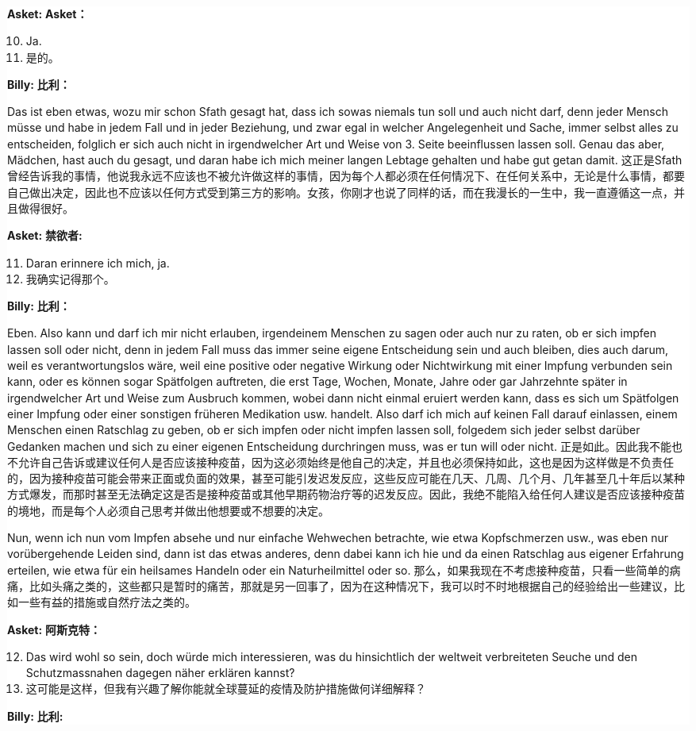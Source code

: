**Asket:**
**Asket：**

10. Ja.
10. 是的。

**Billy:**
**比利：**

Das ist eben etwas, wozu mir schon Sfath gesagt hat, dass ich sowas niemals tun soll und auch nicht darf, denn jeder Mensch müsse und habe in jedem Fall und in jeder Beziehung, und zwar egal in welcher Angelegenheit und Sache, immer selbst alles zu entscheiden, folglich er sich auch nicht in irgendwelcher Art und Weise von 3. Seite beeinflussen lassen soll. Genau das aber, Mädchen, hast auch du gesagt, und daran habe ich mich meiner langen Lebtage gehalten und habe gut getan damit.
这正是Sfath曾经告诉我的事情，他说我永远不应该也不被允许做这样的事情，因为每个人都必须在任何情况下、在任何关系中，无论是什么事情，都要自己做出决定，因此也不应该以任何方式受到第三方的影响。女孩，你刚才也说了同样的话，而在我漫长的一生中，我一直遵循这一点，并且做得很好。

**Asket:**
**禁欲者:**

11. Daran erinnere ich mich, ja.
11. 我确实记得那个。

**Billy:**
**比利：**

Eben. Also kann und darf ich mir nicht erlauben, irgendeinem Menschen zu sagen oder auch nur zu raten, ob er sich impfen lassen soll oder nicht, denn in jedem Fall muss das immer seine eigene Entscheidung sein und auch bleiben, dies auch darum, weil es verantwortungslos wäre, weil eine positive oder negative Wirkung oder Nichtwirkung mit einer Impfung verbunden sein kann, oder es können sogar Spätfolgen auftreten, die erst Tage, Wochen, Monate, Jahre oder gar Jahrzehnte später in irgendwelcher Art und Weise zum Ausbruch kommen, wobei dann nicht einmal eruiert werden kann, dass es sich um Spätfolgen einer Impfung oder einer sonstigen früheren Medikation usw. handelt. Also darf ich mich auf keinen Fall darauf einlassen, einem Menschen einen Ratschlag zu geben, ob er sich impfen oder nicht impfen lassen soll, folgedem sich jeder selbst darüber Gedanken machen und sich zu einer eigenen Entscheidung durchringen muss, was er tun will oder nicht.
正是如此。因此我不能也不允许自己告诉或建议任何人是否应该接种疫苗，因为这必须始终是他自己的决定，并且也必须保持如此，这也是因为这样做是不负责任的，因为接种疫苗可能会带来正面或负面的效果，甚至可能引发迟发反应，这些反应可能在几天、几周、几个月、几年甚至几十年后以某种方式爆发，而那时甚至无法确定这是否是接种疫苗或其他早期药物治疗等的迟发反应。因此，我绝不能陷入给任何人建议是否应该接种疫苗的境地，而是每个人必须自己思考并做出他想要或不想要的决定。

Nun, wenn ich nun vom Impfen absehe und nur einfache Wehwechen betrachte, wie etwa Kopfschmerzen usw., was eben nur vorübergehende Leiden sind, dann ist das etwas anderes, denn dabei kann ich hie und da einen Ratschlag aus eigener Erfahrung erteilen, wie etwa für ein heilsames Handeln oder ein Naturheilmittel oder so.
那么，如果我现在不考虑接种疫苗，只看一些简单的病痛，比如头痛之类的，这些都只是暂时的痛苦，那就是另一回事了，因为在这种情况下，我可以时不时地根据自己的经验给出一些建议，比如一些有益的措施或自然疗法之类的。

**Asket:**
**阿斯克特：**

12. Das wird wohl so sein, doch würde mich interessieren, was du hinsichtlich der weltweit verbreiteten Seuche und den Schutzmassnahen dagegen näher erklären kannst?
12. 这可能是这样，但我有兴趣了解你能就全球蔓延的疫情及防护措施做何详细解释？

**Billy:**
**比利:**
